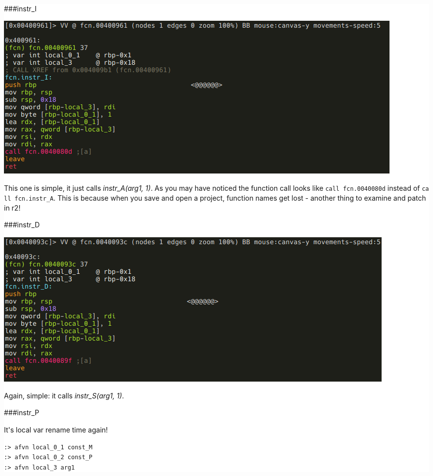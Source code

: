 ###instr_I

![instr_I](img/instr_I/instr_I.png)

This one is simple, it just calls *instr_A(arg1, 1)*. As you may have noticed
the function call looks like `call fcn.0040080d` instead of `call fcn.instr_A`.
This is because when you save and open a project, function names get lost -
another thing to examine and patch in r2!

###instr_D

![instr_D](img/instr_D/instr_D.png)

Again, simple: it calls *instr_S(arg1, 1)*.

###instr_P

It's local var rename time again!

```
:> afvn local_0_1 const_M
:> afvn local_0_2 const_P
:> afvn local_3 arg1
```
